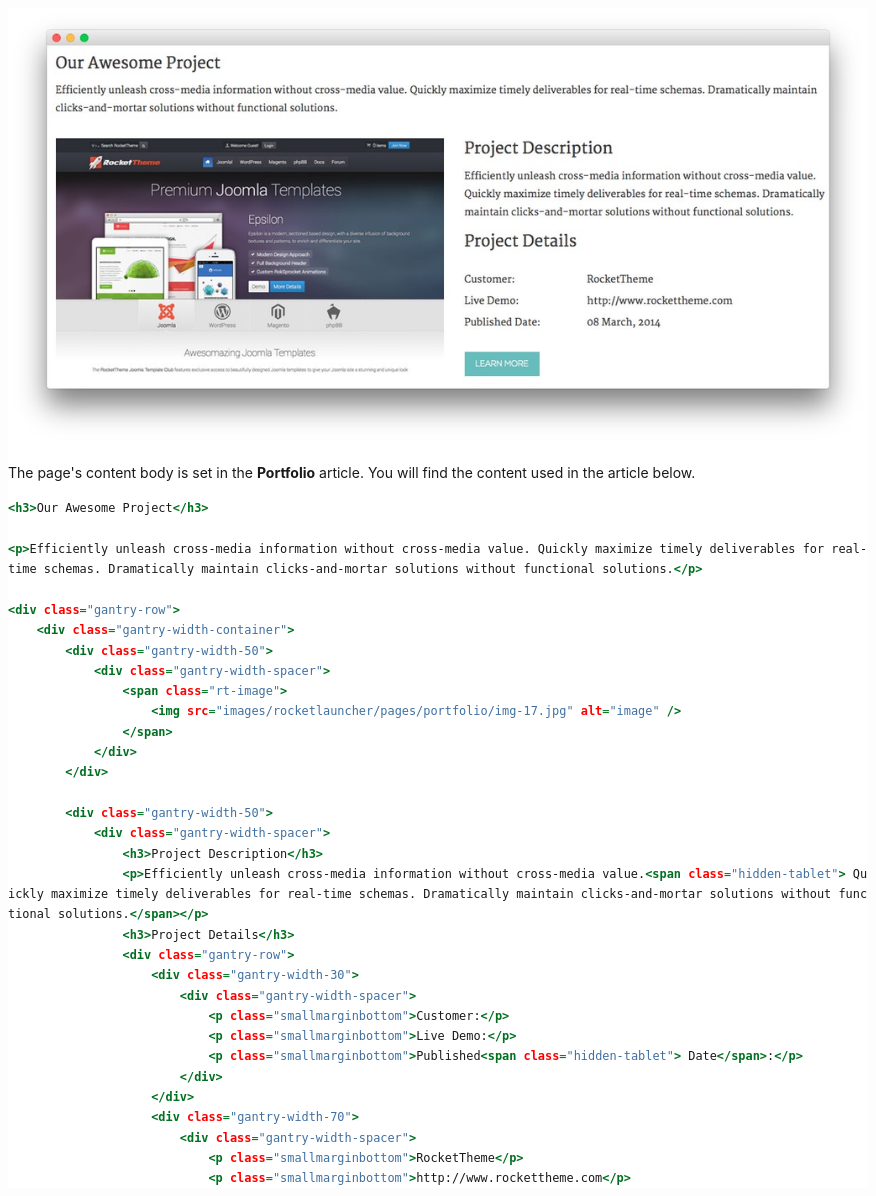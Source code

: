 ![](assets/page_portfolio_7.jpeg)

The page's content body is set in the **Portfolio** article. You will find the content used in the article below.

~~~ .html
<h3>Our Awesome Project</h3>

<p>Efficiently unleash cross-media information without cross-media value. Quickly maximize timely deliverables for real-time schemas. Dramatically maintain clicks-and-mortar solutions without functional solutions.</p>

<div class="gantry-row">
    <div class="gantry-width-container">
        <div class="gantry-width-50">
            <div class="gantry-width-spacer">
                <span class="rt-image">
                    <img src="images/rocketlauncher/pages/portfolio/img-17.jpg" alt="image" />
                </span>
            </div>
        </div>

        <div class="gantry-width-50">
            <div class="gantry-width-spacer">
                <h3>Project Description</h3>
                <p>Efficiently unleash cross-media information without cross-media value.<span class="hidden-tablet"> Quickly maximize timely deliverables for real-time schemas. Dramatically maintain clicks-and-mortar solutions without functional solutions.</span></p>
                <h3>Project Details</h3>
                <div class="gantry-row">
                    <div class="gantry-width-30">
                        <div class="gantry-width-spacer">
                            <p class="smallmarginbottom">Customer:</p>
                            <p class="smallmarginbottom">Live Demo:</p>
                            <p class="smallmarginbottom">Published<span class="hidden-tablet"> Date</span>:</p>
                        </div>
                    </div>
                    <div class="gantry-width-70">
                        <div class="gantry-width-spacer">
                            <p class="smallmarginbottom">RocketTheme</p>
                            <p class="smallmarginbottom">http://www.rockettheme.com</p>
~~~